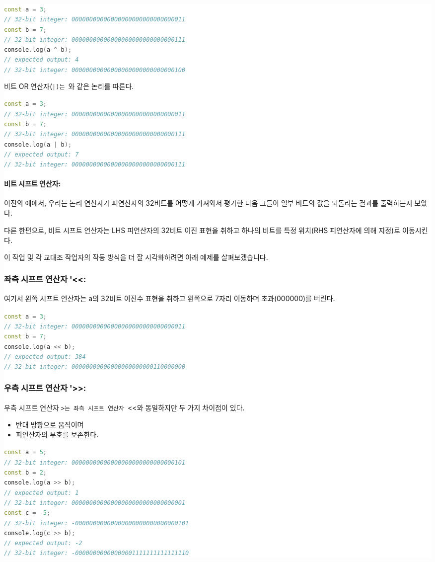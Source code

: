```cpp
const a = 3;
// 32-bit integer: 00000000000000000000000000000011
const b = 7;
// 32-bit integer: 00000000000000000000000000000111
console.log(a ^ b);
// expected output: 4
// 32-bit integer: 00000000000000000000000000000100
```

비트 OR 연산자(`|)는 `와 같은 논리를 따른다.

```cpp
const a = 3;
// 32-bit integer: 00000000000000000000000000000011
const b = 7;
// 32-bit integer: 00000000000000000000000000000111
console.log(a | b);
// expected output: 7
// 32-bit integer: 00000000000000000000000000000111
```

#### 비트 시프트 연산자:

이전의 예에서, 우리는 논리 연산자가 피연산자의 32비트를 어떻게 가져와서 평가한 다음 그들이 일부 비트의 값을 되돌리는 결과를 출력하는지 보았다.

다른 한편으로, 비트 시프트 연산자는 LHS 피연산자의 32비트 이진 표현을 취하고 하나의 비트를 특정 위치(RHS 피연산자에 의해 지정)로 이동시킨다.

이 작업 및 각 교대조 작업자의 작동 방식을 더 잘 시각화하려면 아래 예제를 살펴보겠습니다.

### 좌측 시프트 연산자 '<<:

여기서 왼쪽 시프트 연산자는 a의 32비트 이진수 표현을 취하고 왼쪽으로 7자리 이동하며 초과(000000)를 버린다.

```cpp
const a = 3;
// 32-bit integer: 00000000000000000000000000000011
const b = 7;
console.log(a << b);
// expected output: 384
// 32-bit integer: 00000000000000000000000110000000
```

### 우측 시프트 연산자 '>>:

우측 시프트 연산자 `>는 좌측 시프트 연산자 `<<와 동일하지만 두 가지 차이점이 있다.

- 반대 방향으로 움직이며
- 피연산자의 부호를 보존한다.

```cpp
const a = 5;
// 32-bit integer: 00000000000000000000000000000101
const b = 2;
console.log(a >> b);
// expected output: 1
// 32-bit integer: 00000000000000000000000000000001
const c = -5;
// 32-bit integer: -00000000000000000000000000000101
console.log(c >> b);
// expected output: -2
// 32-bit integer: -00000000000000001111111111111110
```
